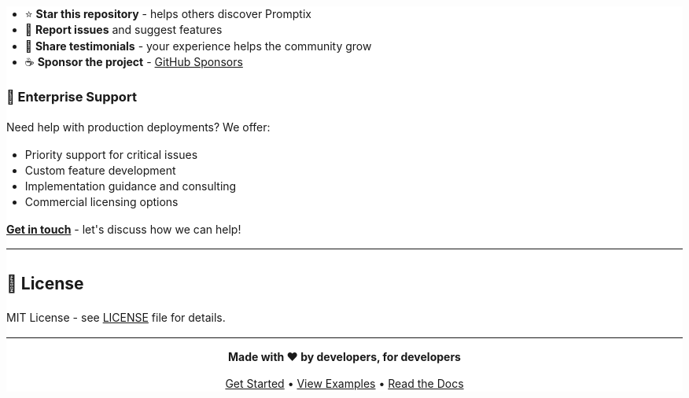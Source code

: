 - ⭐ **Star this repository** - helps others discover Promptix
- 🐛 **Report issues** and suggest features
- 💬 **Share testimonials** - your experience helps the community grow
- ☕ **Sponsor the project** - [GitHub Sponsors](https://github.com/sponsors/Nisarg38)

### 🤝 Enterprise Support

Need help with production deployments? We offer:
- Priority support for critical issues
- Custom feature development
- Implementation guidance and consulting
- Commercial licensing options

**[Get in touch](mailto:contact@promptix.io)** - let's discuss how we can help!

---

## 📄 License

MIT License - see [LICENSE](LICENSE) file for details.

---

<div align="center">

**Made with ❤️ by developers, for developers**

[Get Started](#-quick-start-in-30-seconds) • [View Examples](./examples/) • [Read the Docs](https://nisarg38.github.io/Portfolio-Website/blog/blogs/promptix-02)

</div>